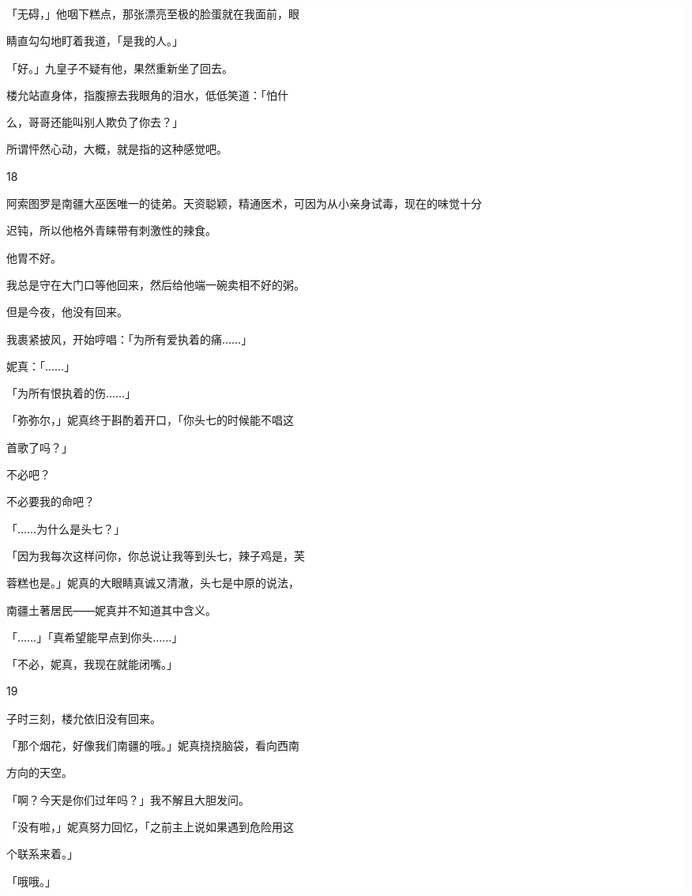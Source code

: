 「无碍，」他咽下糕点，那张漂亮至极的脸蛋就在我面前，眼

睛直勾勾地盯着我道，「是我的人。」

「好。」九皇子不疑有他，果然重新坐了回去。

楼允站直身体，指腹擦去我眼角的泪水，低低笑道：「怕什

么，哥哥还能叫别人欺负了你去？」

所谓怦然心动，大概，就是指的这种感觉吧。

18

阿索图罗是南疆大巫医唯一的徒弟。天资聪颖，精通医术，可因为从小亲身试毒，现在的味觉十分

迟钝，所以他格外青睐带有刺激性的辣食。

他胃不好。

我总是守在大门口等他回来，然后给他端一碗卖相不好的粥。

但是今夜，他没有回来。

我裹紧披风，开始哼唱：「为所有爱执着的痛……」

妮真：「……」

「为所有恨执着的伤……」

「弥弥尔，」妮真终于斟酌着开口，「你头七的时候能不唱这

首歌了吗？」

不必吧？

不必要我的命吧？

「……为什么是头七？」

「因为我每次这样问你，你总说让我等到头七，辣子鸡是，芙

蓉糕也是。」妮真的大眼睛真诚又清澈，头七是中原的说法，

南疆土著居民——妮真并不知道其中含义。

「……」「真希望能早点到你头……」

「不必，妮真，我现在就能闭嘴。」

19

子时三刻，楼允依旧没有回来。

「那个烟花，好像我们南疆的哦。」妮真挠挠脑袋，看向西南

方向的天空。

「啊？今天是你们过年吗？」我不解且大胆发问。

「没有啦，」妮真努力回忆，「之前主上说如果遇到危险用这

个联系来着。」

「哦哦。」
